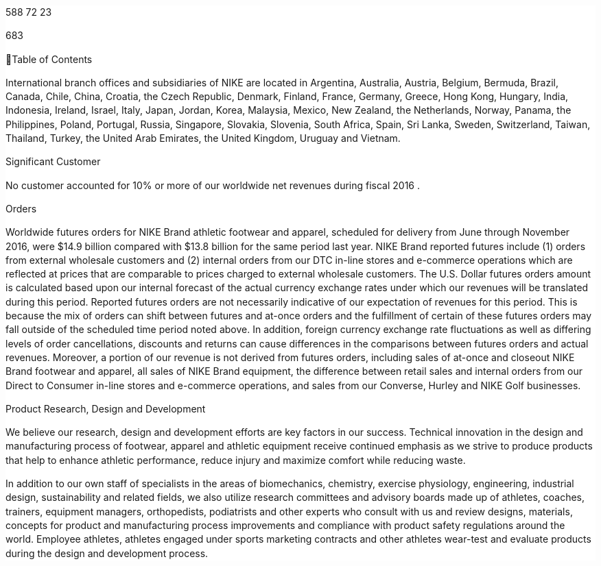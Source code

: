 588
72
23

683

Table of Contents

International branch offices and subsidiaries of NIKE are located in Argentina, Australia, Austria, Belgium, Bermuda, Brazil, Canada, Chile, China, Croatia, the Czech Republic,
Denmark,  Finland,  France,  Germany,  Greece,  Hong  Kong,  Hungary,  India,  Indonesia,  Ireland,  Israel,  Italy,  Japan,  Jordan,  Korea,  Malaysia,  Mexico,  New  Zealand,  the
Netherlands,  Norway,  Panama,  the  Philippines,  Poland,  Portugal,  Russia,  Singapore,  Slovakia,  Slovenia,  South  Africa,  Spain,  Sri  Lanka,  Sweden,  Switzerland,  Taiwan,
Thailand, Turkey, the United Arab Emirates, the United Kingdom, Uruguay and Vietnam.

Significant Customer

No customer accounted for 10% or more of our worldwide net revenues during fiscal 2016 .

Orders

Worldwide  futures  orders  for  NIKE  Brand  athletic  footwear  and  apparel,  scheduled  for  delivery  from  June  through  November  2016,  were  $14.9  billion  compared  with  $13.8
billion for the same period last year. NIKE Brand reported futures include (1) orders from external wholesale customers and (2) internal orders from our DTC in-line stores and
e-commerce  operations  which  are  reflected  at  prices  that  are  comparable  to  prices  charged  to  external  wholesale  customers.  The  U.S.  Dollar  futures  orders  amount  is
calculated based upon our internal forecast of the actual currency exchange rates under which our revenues will be translated during this period. Reported futures orders are
not necessarily indicative of our expectation of revenues for this period. This is because the mix of orders can shift between futures and at-once orders and the fulfillment of
certain of these futures orders may fall outside of the scheduled time period noted above. In addition, foreign currency exchange rate fluctuations as well as differing levels of
order cancellations, discounts and returns can cause differences in the comparisons between futures orders and actual revenues. Moreover, a portion of our revenue is not
derived from futures orders, including sales of at-once and closeout NIKE Brand footwear and apparel, all sales of NIKE Brand equipment, the difference between retail sales
and internal orders from our Direct to Consumer in-line stores and e-commerce operations, and sales from our Converse, Hurley and NIKE Golf businesses.

Product Research, Design and Development

We believe our research, design and development efforts are key factors in our success. Technical innovation in the design and manufacturing process of footwear, apparel
and  athletic  equipment  receive  continued  emphasis  as  we  strive  to  produce  products  that  help  to  enhance  athletic  performance,  reduce  injury  and  maximize  comfort  while
reducing waste.

In addition to our own staff of specialists in the areas of biomechanics, chemistry, exercise physiology, engineering, industrial design, sustainability and related fields, we also
utilize research committees and advisory boards made up of athletes, coaches, trainers, equipment managers, orthopedists, podiatrists and other experts who consult with us
and  review  designs,  materials,  concepts  for  product  and  manufacturing  process  improvements  and  compliance  with  product  safety  regulations  around  the  world.  Employee
athletes, athletes engaged under sports marketing contracts and other athletes wear-test and evaluate products during the design and development process.

